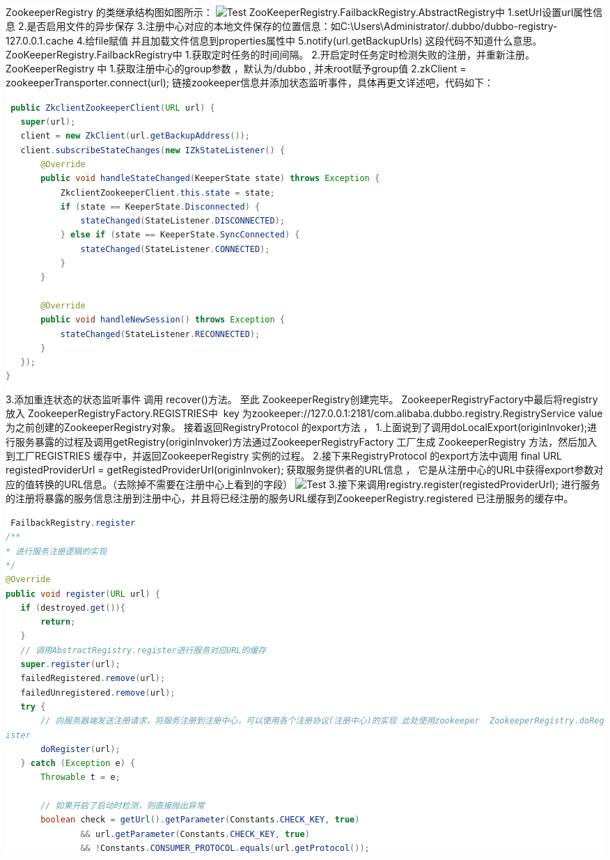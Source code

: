  ```java 
  ```  
ZookeeperRegistry 的类继承结构图如图所示： 
![Test](https://oscimg.oschina.net/oscnet/b3ce042b0cdf415c14b4721241a95d72154.jpg  'Dubbo服务发布之服务暴露&心跳机制&服务注册') ZooKeeperRegistry.FailbackRegistry.AbstractRegistry中 1.setUrl设置url属性信息 2.是否启用文件的异步保存 3.注册中心对应的本地文件保存的位置信息：如C:\Users\Administrator/.dubbo/dubbo-registry-127.0.0.1.cache 4.给file赋值 并且加载文件信息到properties属性中 5.notify(url.getBackupUrls) 这段代码不知道什么意思。 
ZooKeeperRegistry.FailbackRegistry中 1.获取定时任务的时间间隔。 2.开启定时任务定时检测失败的注册，并重新注册。 
ZooKeeperRegistry 中 1.获取注册中心的group参数 ，默认为/dubbo , 并未root赋予group值 2.zkClient = zookeeperTransporter.connect(url); 链接zookeeper信息并添加状态监听事件，具体再更文详述吧，代码如下： 
 ```java 
  public ZkclientZookeeperClient(URL url) {
    super(url);
    client = new ZkClient(url.getBackupAddress());
    client.subscribeStateChanges(new IZkStateListener() {
        @Override
        public void handleStateChanged(KeeperState state) throws Exception {
            ZkclientZookeeperClient.this.state = state;
            if (state == KeeperState.Disconnected) {
                stateChanged(StateListener.DISCONNECTED);
            } else if (state == KeeperState.SyncConnected) {
                stateChanged(StateListener.CONNECTED);
            }
        }

        @Override
        public void handleNewSession() throws Exception {
            stateChanged(StateListener.RECONNECTED);
        }
    });
}
  ```  
3.添加重连状态的状态监听事件 调用 recover()方法。 至此 ZookeeperRegistry创建完毕。 
ZookeeperRegistryFactory中最后将registry放入 ZookeeperRegistryFactory.REGISTRIES中  key 为zookeeper://127.0.0.1:2181/com.alibaba.dubbo.registry.RegistryService value 为之前创建的ZookeeperRegistry对象。 
接着返回RegistryProtocol 的export方法 ， 1.上面说到了调用doLocalExport(originInvoker);进行服务暴露的过程及调用getRegistry(originInvoker)方法通过ZookeeperRegistryFactory 工厂生成 ZookeeperRegistry 方法，然后加入到工厂REGISTRIES 缓存中，并返回ZookeeperRegistry 实例的过程。 
2.接下来RegistryProtocol 的export方法中调用 final URL registedProviderUrl = getRegistedProviderUrl(originInvoker); 获取服务提供者的URL信息 ， 它是从注册中心的URL中获得export参数对应的值转换的URL信息。（去除掉不需要在注册中心上看到的字段） ![Test](https://oscimg.oschina.net/oscnet/b3ce042b0cdf415c14b4721241a95d72154.jpg  'Dubbo服务发布之服务暴露&心跳机制&服务注册') 
3.接下来调用registry.register(registedProviderUrl); 进行服务的注册将暴露的服务信息注册到注册中心，并且将已经注册的服务URL缓存到ZookeeperRegistry.registered 已注册服务的缓存中。 
 ```java 
  FailbackRegistry.register
/**
 * 进行服务注册逻辑的实现
 */
@Override
public void register(URL url) {
    if (destroyed.get()){
        return;
    }
    // 调用AbstractRegistry.register进行服务对应URL的缓存
    super.register(url);
    failedRegistered.remove(url);
    failedUnregistered.remove(url);
    try {
        // 向服务器端发送注册请求，将服务注册到注册中心，可以使用各个注册协议(注册中心)的实现 此处使用zookeeper  ZookeeperRegistry.doRegister
        doRegister(url);
    } catch (Exception e) {
        Throwable t = e;

        // 如果开启了启动时检测，则直接抛出异常
        boolean check = getUrl().getParameter(Constants.CHECK_KEY, true)
                && url.getParameter(Constants.CHECK_KEY, true)
                && !Constants.CONSUMER_PROTOCOL.equals(url.getProtocol());
 ```